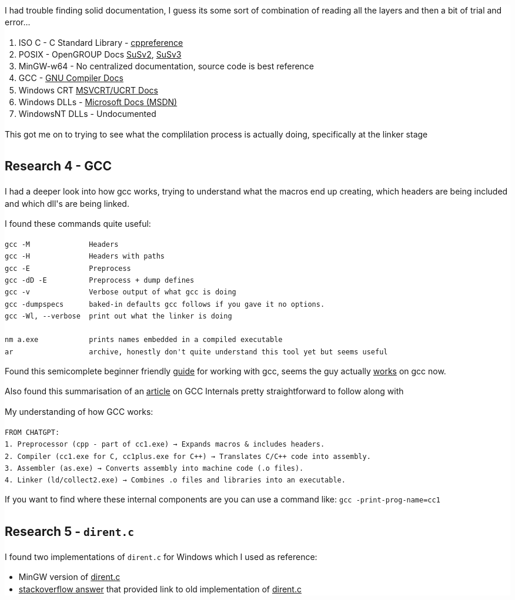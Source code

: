 I had trouble finding solid documentation, I guess its some sort of combination of reading all the layers and then a bit of trial and error...

1. ISO C - C Standard Library - [cppreference](https://en.cppreference.com/w/c)
2. POSIX - OpenGROUP Docs [SuSv2](https://pubs.opengroup.org/onlinepubs/7990989775/), [SuSv3](https://pubs.opengroup.org/onlinepubs/009695399/)
3. MinGW-w64 - No centralized documentation, source code is best reference
4. GCC - [GNU Compiler Docs](https://gcc.gnu.org/onlinedocs/)
5. Windows CRT [MSVCRT/UCRT Docs](https://learn.microsoft.com/en-us/cpp/c-runtime-library/c-run-time-library-reference?view=msvc-170)
6. Windows DLLs - [Microsoft Docs (MSDN)](https://learn.microsoft.com/en-us/windows/win32/api/)
7. WindowsNT DLLs - Undocumented

This got me on to trying to see what the complilation process is actually doing, specifically at the linker stage

## Research 4 - GCC
I had a deeper look into how gcc works, trying to understand what the macros end up creating, which headers are being included and which dll's are being linked.

I found these commands quite useful:
```
gcc -M              Headers
gcc -H              Headers with paths
gcc -E              Preprocess
gcc -dD -E          Preprocess + dump defines
gcc -v              Verbose output of what gcc is doing
gcc -dumpspecs      baked-in defaults gcc follows if you gave it no options.
gcc -Wl, --verbose  print out what the linker is doing

nm a.exe            prints names embedded in a compiled executable
ar                  archive, honestly don't quite understand this tool yet but seems useful
```

Found this semicomplete beginner friendly [guide](https://gcc-newbies-guide.readthedocs.io/en/latest/) for working with gcc, seems the guy actually 
[works](https://developers.redhat.com/articles/2024/04/03/improvements-static-analysis-gcc-14-compiler#) on gcc now.

Also found this summarisation of an [article](https://en.wikibooks.org/wiki/GNU_C_Compiler_Internals/GNU_C_Compiler_Architecture) on GCC Internals pretty straightforward to follow along with

My understanding of how GCC works:
```
FROM CHATGPT:
1. Preprocessor (cpp - part of cc1.exe) → Expands macros & includes headers.
2. Compiler (cc1.exe for C, cc1plus.exe for C++) → Translates C/C++ code into assembly.
3. Assembler (as.exe) → Converts assembly into machine code (.o files).
4. Linker (ld/collect2.exe) → Combines .o files and libraries into an executable.
```
If you want to find where these internal components are you can use a command like:
`gcc -print-prog-name=cc1`

## Research 5 - `dirent.c`
I found two implementations of `dirent.c` for Windows which I used as reference:
- MinGW version of [dirent.c](https://github.com/mingw-w64/mingw-w64/blob/master/mingw-w64-crt/misc/dirent.c )
- [stackoverflow answer](https://stackoverflow.com/questions/23607994/where-is-the-code-for-dirent-h-opendir-readdir-closedir-undefined-symbol) that provided link
to old implementation of [dirent.c](https://web.archive.org/web/20190717230650/http://www.two-sdg.demon.co.uk/curbralan/code/dirent/dirent.c)
